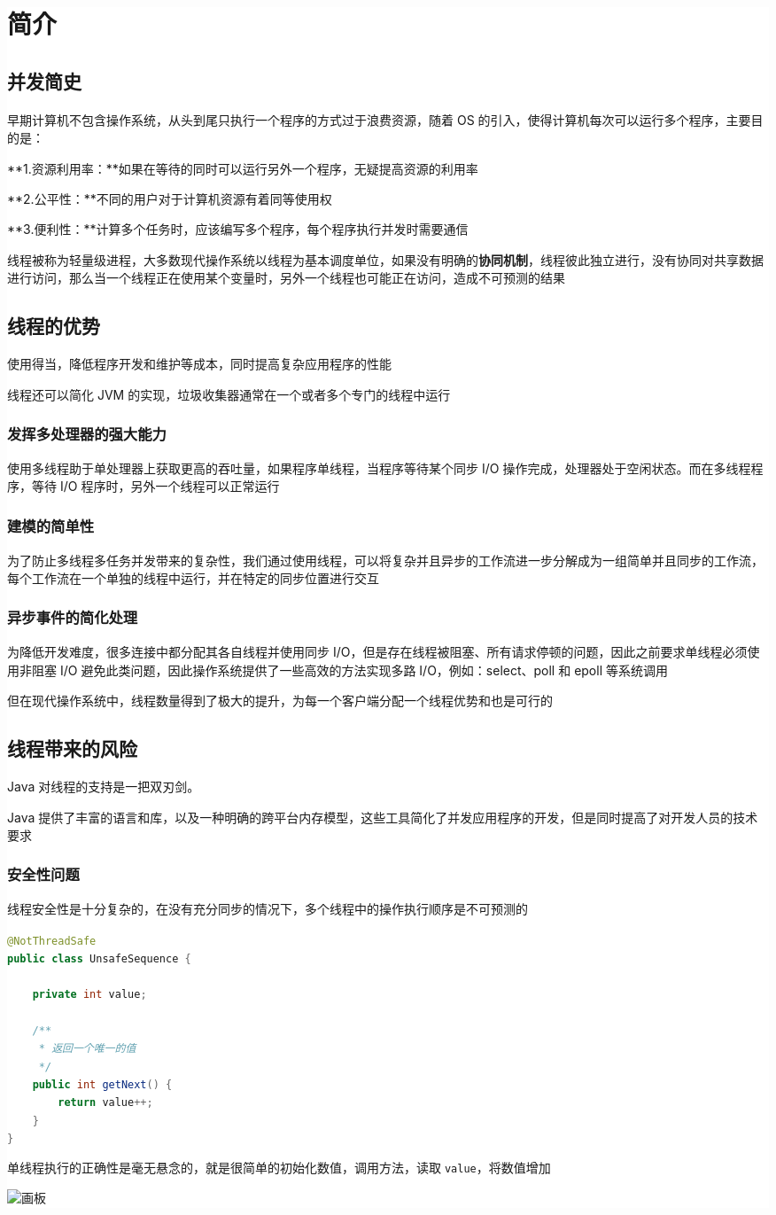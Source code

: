 <h1 id="mVojA"> 简介</h1>
<h2 id="VprJK">并发简史</h2>
早期计算机不包含操作系统，从头到尾只执行一个程序的方式过于浪费资源，随着 OS 的引入，使得计算机每次可以运行多个程序，主要目的是：

**1.资源利用率：**如果在等待的同时可以运行另外一个程序，无疑提高资源的利用率

**2.公平性：**不同的用户对于计算机资源有着同等使用权

**3.便利性：**计算多个任务时，应该编写多个程序，每个程序执行并发时需要通信

线程被称为轻量级进程，大多数现代操作系统以线程为基本调度单位，如果没有明确的**协同机制**，线程彼此独立进行，没有协同对共享数据进行访问，那么当一个线程正在使用某个变量时，另外一个线程也可能正在访问，造成不可预测的结果

<h2 id="INuPG">线程的优势</h2>
使用得当，降低程序开发和维护等成本，同时提高复杂应用程序的性能

线程还可以简化 JVM 的实现，垃圾收集器通常在一个或者多个专门的线程中运行

<h3 id="Wi8OH">发挥多处理器的强大能力</h3>
使用多线程助于单处理器上获取更高的吞吐量，如果程序单线程，当程序等待某个同步 I/O 操作完成，处理器处于空闲状态。而在多线程程序，等待 I/O 程序时，另外一个线程可以正常运行

<h3 id="FKvsm">建模的简单性</h3>
为了防止多线程多任务并发带来的复杂性，我们通过使用线程，可以将复杂并且异步的工作流进一步分解成为一组简单并且同步的工作流，每个工作流在一个单独的线程中运行，并在特定的同步位置进行交互

<h3 id="gv7dk">异步事件的简化处理</h3>
为降低开发难度，很多连接中都分配其各自线程并使用同步 I/O，但是存在线程被阻塞、所有请求停顿的问题，因此之前要求单线程必须使用非阻塞 I/O 避免此类问题，因此操作系统提供了一些高效的方法实现多路 I/O，例如：select、poll 和 epoll 等系统调用

但在现代操作系统中，线程数量得到了极大的提升，为每一个客户端分配一个线程优势和也是可行的

<h2 id="WUgd5">线程带来的风险</h2>
Java 对线程的支持是一把双刃剑。

Java 提供了丰富的语言和库，以及一种明确的跨平台内存模型，这些工具简化了并发应用程序的开发，但是同时提高了对开发人员的技术要求

<h3 id="gi3cd">安全性问题</h3>
线程安全性是十分复杂的，在没有充分同步的情况下，多个线程中的操作执行顺序是不可预测的

```java
@NotThreadSafe
public class UnsafeSequence {

    private int value;

    /**
     * 返回一个唯一的值
     */
    public int getNext() {
        return value++;
    }
}

```

单线程执行的正确性是毫无悬念的，就是很简单的初始化数值，调用方法，读取 `value`，将数值增加

![画板](https://cdn.nlark.com/yuque/0/2025/jpeg/45054063/1753938396991-01be82e8-90f6-4230-b22d-ced8f510e1a5.jpeg)
